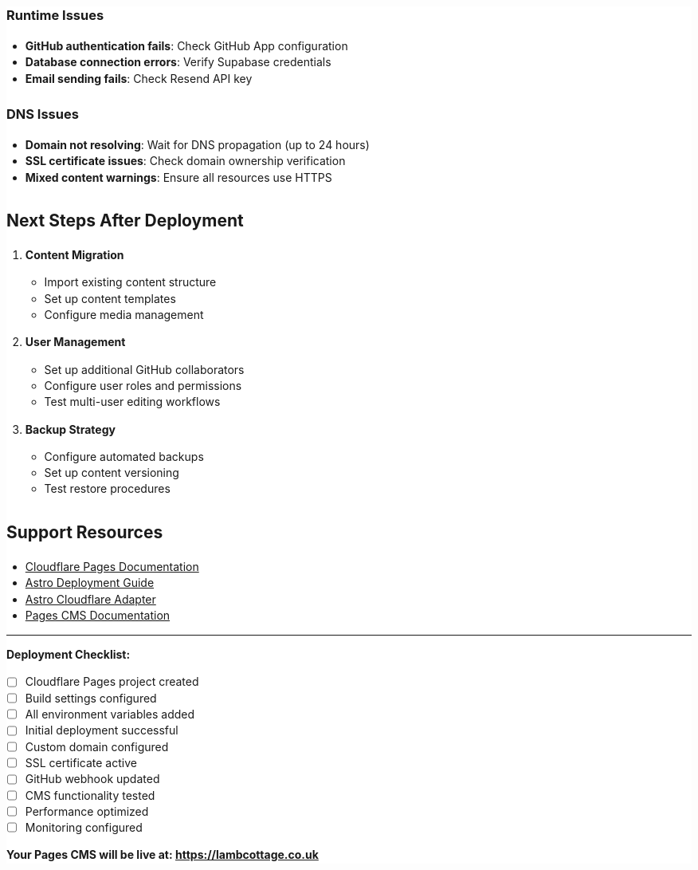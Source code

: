 ### Runtime Issues
- **GitHub authentication fails**: Check GitHub App configuration
- **Database connection errors**: Verify Supabase credentials
- **Email sending fails**: Check Resend API key

### DNS Issues
- **Domain not resolving**: Wait for DNS propagation (up to 24 hours)
- **SSL certificate issues**: Check domain ownership verification
- **Mixed content warnings**: Ensure all resources use HTTPS

## Next Steps After Deployment

1. **Content Migration**
   - Import existing content structure
   - Set up content templates
   - Configure media management

2. **User Management**
   - Set up additional GitHub collaborators
   - Configure user roles and permissions
   - Test multi-user editing workflows

3. **Backup Strategy**
   - Configure automated backups
   - Set up content versioning
   - Test restore procedures

## Support Resources

- [Cloudflare Pages Documentation](https://developers.cloudflare.com/pages/)
- [Astro Deployment Guide](https://docs.astro.build/en/guides/deploy/cloudflare/)
- [Astro Cloudflare Adapter](https://docs.astro.build/en/guides/integrations-guide/cloudflare/)
- [Pages CMS Documentation](https://pagescms.org/docs/)

---

**Deployment Checklist:**
- [ ] Cloudflare Pages project created
- [ ] Build settings configured
- [ ] All environment variables added
- [ ] Initial deployment successful
- [ ] Custom domain configured
- [ ] SSL certificate active
- [ ] GitHub webhook updated
- [ ] CMS functionality tested
- [ ] Performance optimized
- [ ] Monitoring configured

**Your Pages CMS will be live at: https://lambcottage.co.uk**